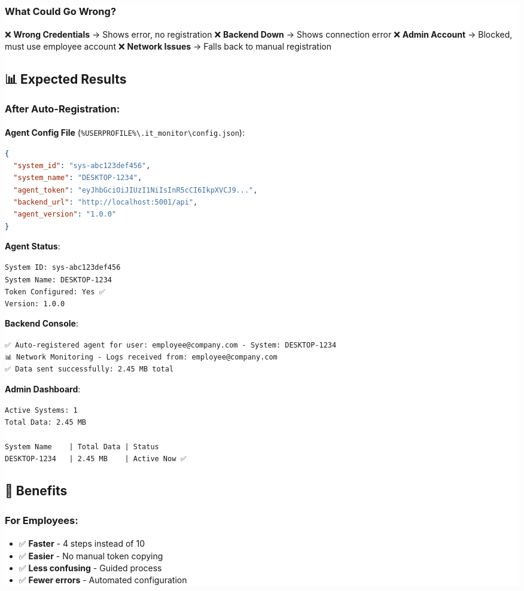 ### What Could Go Wrong?

❌ **Wrong Credentials** → Shows error, no registration
❌ **Backend Down** → Shows connection error
❌ **Admin Account** → Blocked, must use employee account
❌ **Network Issues** → Falls back to manual registration

## 📊 Expected Results

### After Auto-Registration:

**Agent Config File** (`%USERPROFILE%\.it_monitor\config.json`):
```json
{
  "system_id": "sys-abc123def456",
  "system_name": "DESKTOP-1234",
  "agent_token": "eyJhbGciOiJIUzI1NiIsInR5cCI6IkpXVCJ9...",
  "backend_url": "http://localhost:5001/api",
  "agent_version": "1.0.0"
}
```

**Agent Status**:
```
System ID: sys-abc123def456
System Name: DESKTOP-1234
Token Configured: Yes ✅
Version: 1.0.0
```

**Backend Console**:
```
✅ Auto-registered agent for user: employee@company.com - System: DESKTOP-1234
📊 Network Monitoring - Logs received from: employee@company.com
✅ Data sent successfully: 2.45 MB total
```

**Admin Dashboard**:
```
Active Systems: 1
Total Data: 2.45 MB

System Name    | Total Data | Status
DESKTOP-1234   | 2.45 MB    | Active Now ✅
```

## 🎯 Benefits

### For Employees:
- ✅ **Faster** - 4 steps instead of 10
- ✅ **Easier** - No manual token copying
- ✅ **Less confusing** - Guided process
- ✅ **Fewer errors** - Automated configuration
